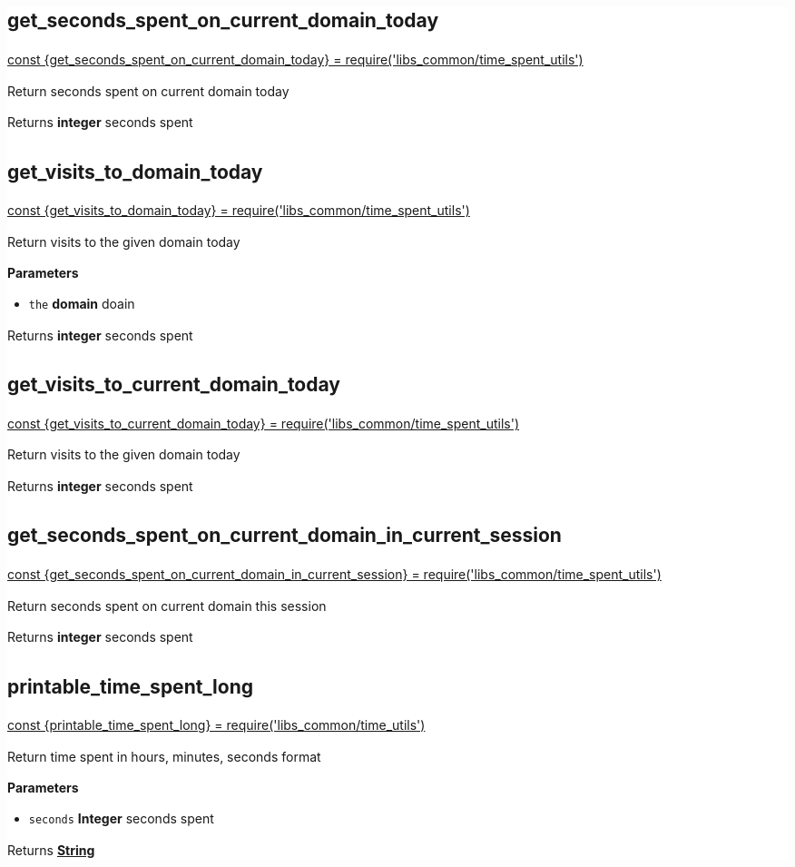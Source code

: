 ## get_seconds_spent_on_current_domain_today

[const {get_seconds_spent_on_current_domain_today} = require('libs_common/time_spent_utils')](https://github.com/habitlab/habitlab/blob/b808b74d54ba390807cbc6a1bda9baadbd515183/src/libs_common/time_spent_utils.ls#L68)

Return seconds spent on current domain today

Returns **integer** seconds spent

## get_visits_to_domain_today

[const {get_visits_to_domain_today} = require('libs_common/time_spent_utils')](https://github.com/habitlab/habitlab/blob/b808b74d54ba390807cbc6a1bda9baadbd515183/src/libs_common/time_spent_utils.ls#L78)

Return visits to the given domain today

**Parameters**

-   `the` **domain** doain

Returns **integer** seconds spent

## get_visits_to_current_domain_today

[const {get_visits_to_current_domain_today} = require('libs_common/time_spent_utils')](https://github.com/habitlab/habitlab/blob/b808b74d54ba390807cbc6a1bda9baadbd515183/src/libs_common/time_spent_utils.ls#L92)

Return visits to the given domain today

Returns **integer** seconds spent

## get_seconds_spent_on_current_domain_in_current_session

[const {get_seconds_spent_on_current_domain_in_current_session} = require('libs_common/time_spent_utils')](https://github.com/habitlab/habitlab/blob/b808b74d54ba390807cbc6a1bda9baadbd515183/src/libs_common/time_spent_utils.ls#L128)

Return seconds spent on current domain this session

Returns **integer** seconds spent

## printable_time_spent_long

[const {printable_time_spent_long} = require('libs_common/time_utils')](https://github.com/habitlab/habitlab/blob/b808b74d54ba390807cbc6a1bda9baadbd515183/src/libs_common/time_utils.ls#L37)

Return time spent in hours, minutes, seconds format

**Parameters**

-   `seconds` **Integer** seconds spent

Returns **[String](https://developer.mozilla.org/en-US/docs/Web/JavaScript/Reference/Global_Objects/String)** 

